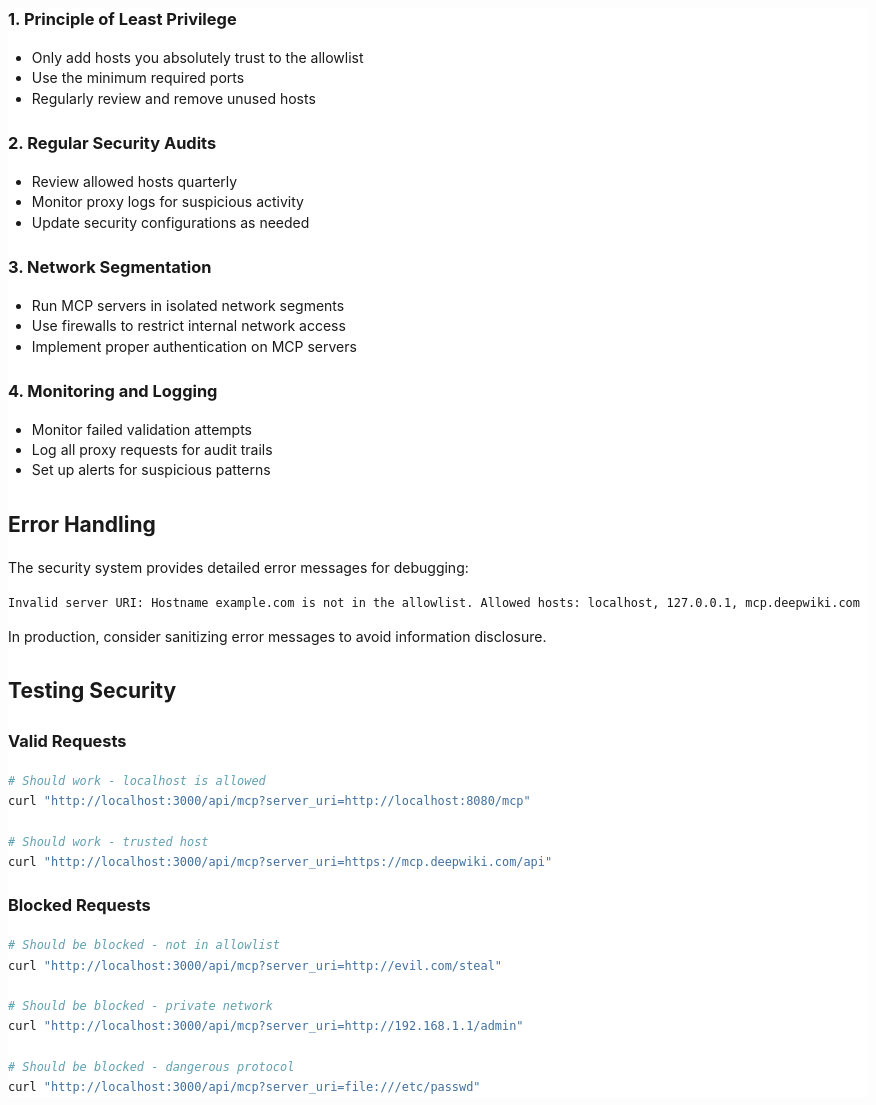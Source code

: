 ### 1. Principle of Least Privilege
- Only add hosts you absolutely trust to the allowlist
- Use the minimum required ports
- Regularly review and remove unused hosts

### 2. Regular Security Audits
- Review allowed hosts quarterly
- Monitor proxy logs for suspicious activity
- Update security configurations as needed

### 3. Network Segmentation
- Run MCP servers in isolated network segments
- Use firewalls to restrict internal network access
- Implement proper authentication on MCP servers

### 4. Monitoring and Logging
- Monitor failed validation attempts
- Log all proxy requests for audit trails
- Set up alerts for suspicious patterns

## Error Handling

The security system provides detailed error messages for debugging:

```
Invalid server URI: Hostname example.com is not in the allowlist. Allowed hosts: localhost, 127.0.0.1, mcp.deepwiki.com
```

In production, consider sanitizing error messages to avoid information disclosure.

## Testing Security

### Valid Requests
```bash
# Should work - localhost is allowed
curl "http://localhost:3000/api/mcp?server_uri=http://localhost:8080/mcp"

# Should work - trusted host
curl "http://localhost:3000/api/mcp?server_uri=https://mcp.deepwiki.com/api"
```

### Blocked Requests
```bash
# Should be blocked - not in allowlist
curl "http://localhost:3000/api/mcp?server_uri=http://evil.com/steal"

# Should be blocked - private network
curl "http://localhost:3000/api/mcp?server_uri=http://192.168.1.1/admin"

# Should be blocked - dangerous protocol
curl "http://localhost:3000/api/mcp?server_uri=file:///etc/passwd"
```
